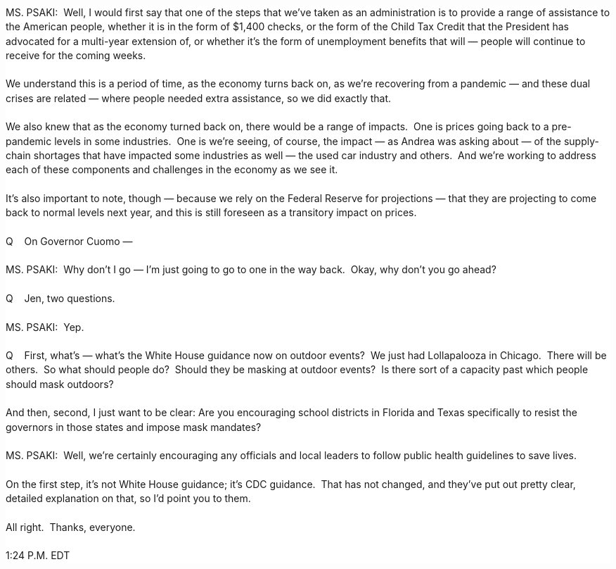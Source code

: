 MS. PSAKI:  Well, I would first say that one of the steps that we’ve
taken as an administration is to provide a range of assistance to the
American people, whether it is in the form of $1,400 checks, or the form
of the Child Tax Credit that the President has advocated for a
multi-year extension of, or whether it’s the form of unemployment
benefits that will — people will continue to receive for the coming
weeks.   
   
We understand this is a period of time, as the economy turns back on, as
we’re recovering from a pandemic — and these dual crises are related —
where people needed extra assistance, so we did exactly that.   
   
We also knew that as the economy turned back on, there would be a range
of impacts.  One is prices going back to a pre-pandemic levels in some
industries.  One is we’re seeing, of course, the impact — as Andrea was
asking about — of the supply-chain shortages that have impacted some
industries as well — the used car industry and others.  And we’re
working to address each of these components and challenges in the
economy as we see it.   
   
It’s also important to note, though — because we rely on the Federal
Reserve for projections — that they are projecting to come back to
normal levels next year, and this is still foreseen as a transitory
impact on prices.   
   
Q    On Governor Cuomo —  
   
MS. PSAKI:  Why don’t I go — I’m just going to go to one in the way
back.  Okay, why don’t you go ahead?   
   
Q    Jen, two questions.   
   
MS. PSAKI:  Yep.   
   
Q    First, what’s — what’s the White House guidance now on outdoor
events?  We just had Lollapalooza in Chicago.  There will be others.  So
what should people do?  Should they be masking at outdoor events?  Is
there sort of a capacity past which people should mask outdoors?  
   
And then, second, I just want to be clear: Are you encouraging school
districts in Florida and Texas specifically to resist the governors in
those states and impose mask mandates?  
   
MS. PSAKI:  Well, we’re certainly encouraging any officials and local
leaders to follow public health guidelines to save lives.  
   
On the first step, it’s not White House guidance; it’s CDC guidance. 
That has not changed, and they’ve put out pretty clear, detailed
explanation on that, so I’d point you to them.   
   
All right.  Thanks, everyone.  
   
1:24 P.M. EDT
